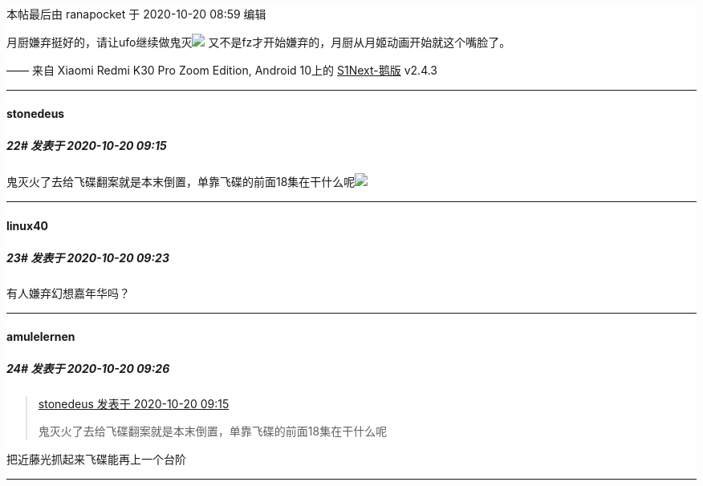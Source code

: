 

 本帖最后由 ranapocket 于 2020-10-20 08:59 编辑 

月厨嫌弃挺好的，请让ufo继续做鬼灭<img src="https://static.saraba1st.com/image/smiley/face2017/057.png" referrerpolicy="no-referrer">
又不是fz才开始嫌弃的，月厨从月姬动画开始就这个嘴脸了。

—— 来自 Xiaomi Redmi K30 Pro Zoom Edition, Android 10上的 [S1Next-鹅版](https://github.com/ykrank/S1-Next/releases) v2.4.3







*****

####  stonedeus  
##### 22#       发表于 2020-10-20 09:15




鬼灭火了去给飞碟翻案就是本末倒置，单靠飞碟的前面18集在干什么呢<img src="https://static.saraba1st.com/image/smiley/face2017/049.png" referrerpolicy="no-referrer">







*****

####  linux40  
##### 23#       发表于 2020-10-20 09:23




有人嫌弃幻想嘉年华吗？







*****

####  amulelernen  
##### 24#       发表于 2020-10-20 09:26



<blockquote><a href="httphttps://bbs.saraba1st.com/2b/forum.php?mod=redirect&amp;goto=findpost&amp;pid=49098163&amp;ptid=1965992" target="_blank">stonedeus 发表于 2020-10-20 09:15</a>

鬼灭火了去给飞碟翻案就是本末倒置，单靠飞碟的前面18集在干什么呢</blockquote>
把近藤光抓起来飞碟能再上一个台阶







*****
